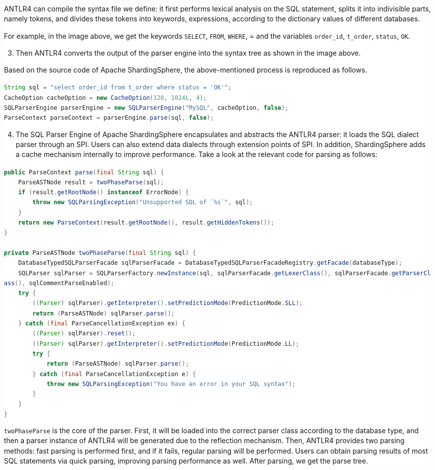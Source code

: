 ANTLR4 can compile the syntax file we define: it first performs lexical analysis on the SQL statement, splits it into indivisible parts, namely tokens, and divides these tokens into keywords, expressions, according to the dictionary values of different databases.

For example, in the image above, we get the keywords `SELECT`, `FROM`, `WHERE`, = and the variables `order_id`, `t_order`, `status`, `OK`.

3. Then ANTLR4 converts the output of the parser engine into the syntax tree as shown in the image above.

Based on the source code of Apache ShardingSphere, the above-mentioned process is reproduced as follows.
```java
String sql = "select order_id from t_order where status = 'OK'";
CacheOption cacheOption = new CacheOption(128, 1024L, 4);
SQLParserEngine parserEngine = new SQLParserEngine("MySQL", cacheOption, false);
ParseContext parseContext = parserEngine.parse(sql, false);
```

4. The SQL Parser Engine of Apache ShardingSphere encapsulates and abstracts the ANTLR4 parser: it loads the SQL dialect parser through an SPI. Users can also extend data dialects through extension points of SPI. In addition, ShardingSphere adds a cache mechanism internally to improve performance. Take a look at the relevant code for parsing as follows:
```java
public ParseContext parse(final String sql) {
    ParseASTNode result = twoPhaseParse(sql);
    if (result.getRootNode() instanceof ErrorNode) {
        throw new SQLParsingException("Unsupported SQL of `%s`", sql);
    }
    return new ParseContext(result.getRootNode(), result.getHiddenTokens());
}

private ParseASTNode twoPhaseParse(final String sql) {
    DatabaseTypedSQLParserFacade sqlParserFacade = DatabaseTypedSQLParserFacadeRegistry.getFacade(databaseType);
    SQLParser sqlParser = SQLParserFactory.newInstance(sql, sqlParserFacade.getLexerClass(), sqlParserFacade.getParserClass(), sqlCommentParseEnabled);
    try {
        ((Parser) sqlParser).getInterpreter().setPredictionMode(PredictionMode.SLL);
        return (ParseASTNode) sqlParser.parse();
    } catch (final ParseCancellationException ex) {
        ((Parser) sqlParser).reset();
        ((Parser) sqlParser).getInterpreter().setPredictionMode(PredictionMode.LL);
        try {
            return (ParseASTNode) sqlParser.parse();
        } catch (final ParseCancellationException e) {
            throw new SQLParsingException("You have an error in your SQL syntax");
        }
    }
}
```

`twoPhaseParse` is the core of the parser. First, it will be loaded into the correct parser class according to the database type, and then a parser instance of ANTLR4 will be generated due to the reflection mechanism. Then, ANTLR4 provides two parsing methods: fast parsing is performed first, and if it fails, regular parsing will be performed. Users can obtain parsing results of most SQL statements via quick parsing, improving parsing performance as well. After parsing, we get the parse tree.
